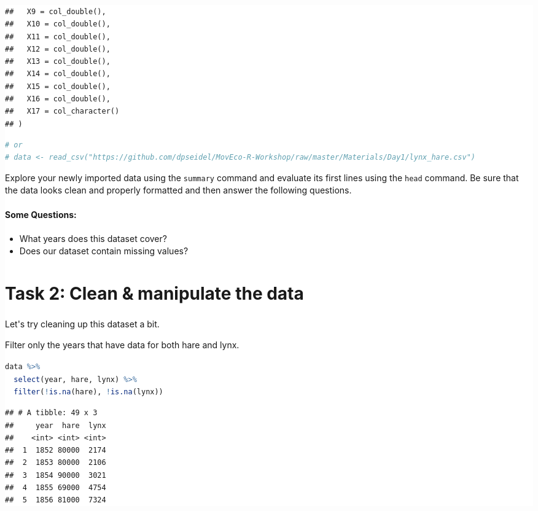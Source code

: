     ##   X9 = col_double(),
    ##   X10 = col_double(),
    ##   X11 = col_double(),
    ##   X12 = col_double(),
    ##   X13 = col_double(),
    ##   X14 = col_double(),
    ##   X15 = col_double(),
    ##   X16 = col_double(),
    ##   X17 = col_character()
    ## )

``` r
# or 
# data <- read_csv("https://github.com/dpseidel/MovEco-R-Workshop/raw/master/Materials/Day1/lynx_hare.csv")
```

Explore your newly imported data using the `summary` command and evaluate its first lines using the `head` command. Be sure that the data looks clean and properly formatted and then answer the following questions.

#### Some Questions:

-   What years does this dataset cover?
-   Does our dataset contain missing values?

Task 2: Clean & manipulate the data
===================================

Let's try cleaning up this dataset a bit.

Filter only the years that have data for both hare and lynx.

``` r
data %>%
  select(year, hare, lynx) %>%
  filter(!is.na(hare), !is.na(lynx))
```

    ## # A tibble: 49 x 3
    ##     year  hare  lynx
    ##    <int> <int> <int>
    ##  1  1852 80000  2174
    ##  2  1853 80000  2106
    ##  3  1854 90000  3021
    ##  4  1855 69000  4754
    ##  5  1856 81000  7324